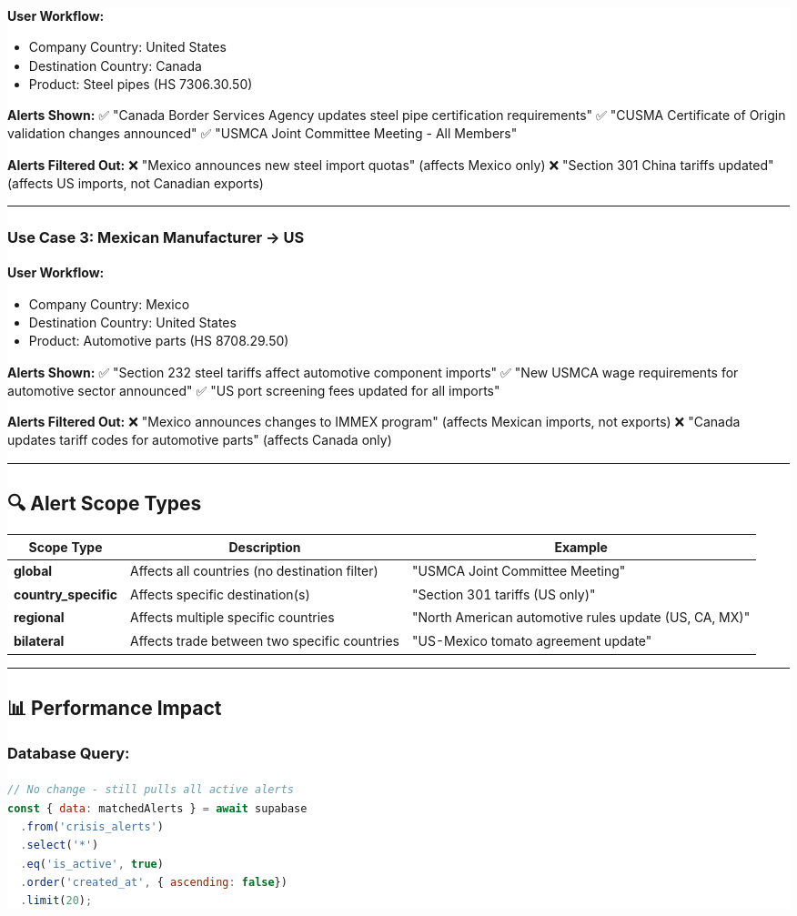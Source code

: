 **User Workflow:**
- Company Country: United States
- Destination Country: Canada
- Product: Steel pipes (HS 7306.30.50)

**Alerts Shown:**
✅ "Canada Border Services Agency updates steel pipe certification requirements"
✅ "CUSMA Certificate of Origin validation changes announced"
✅ "USMCA Joint Committee Meeting - All Members"

**Alerts Filtered Out:**
❌ "Mexico announces new steel import quotas" (affects Mexico only)
❌ "Section 301 China tariffs updated" (affects US imports, not Canadian exports)

---

### **Use Case 3: Mexican Manufacturer → US**

**User Workflow:**
- Company Country: Mexico
- Destination Country: United States
- Product: Automotive parts (HS 8708.29.50)

**Alerts Shown:**
✅ "Section 232 steel tariffs affect automotive component imports"
✅ "New USMCA wage requirements for automotive sector announced"
✅ "US port screening fees updated for all imports"

**Alerts Filtered Out:**
❌ "Mexico announces changes to IMMEX program" (affects Mexican imports, not exports)
❌ "Canada updates tariff codes for automotive parts" (affects Canada only)

---

## 🔍 Alert Scope Types

| Scope Type | Description | Example |
|------------|-------------|---------|
| **global** | Affects all countries (no destination filter) | "USMCA Joint Committee Meeting" |
| **country_specific** | Affects specific destination(s) | "Section 301 tariffs (US only)" |
| **regional** | Affects multiple specific countries | "North American automotive rules update (US, CA, MX)" |
| **bilateral** | Affects trade between two specific countries | "US-Mexico tomato agreement update" |

---

## 📊 Performance Impact

### **Database Query:**
```javascript
// No change - still pulls all active alerts
const { data: matchedAlerts } = await supabase
  .from('crisis_alerts')
  .select('*')
  .eq('is_active', true)
  .order('created_at', { ascending: false})
  .limit(20);
```
